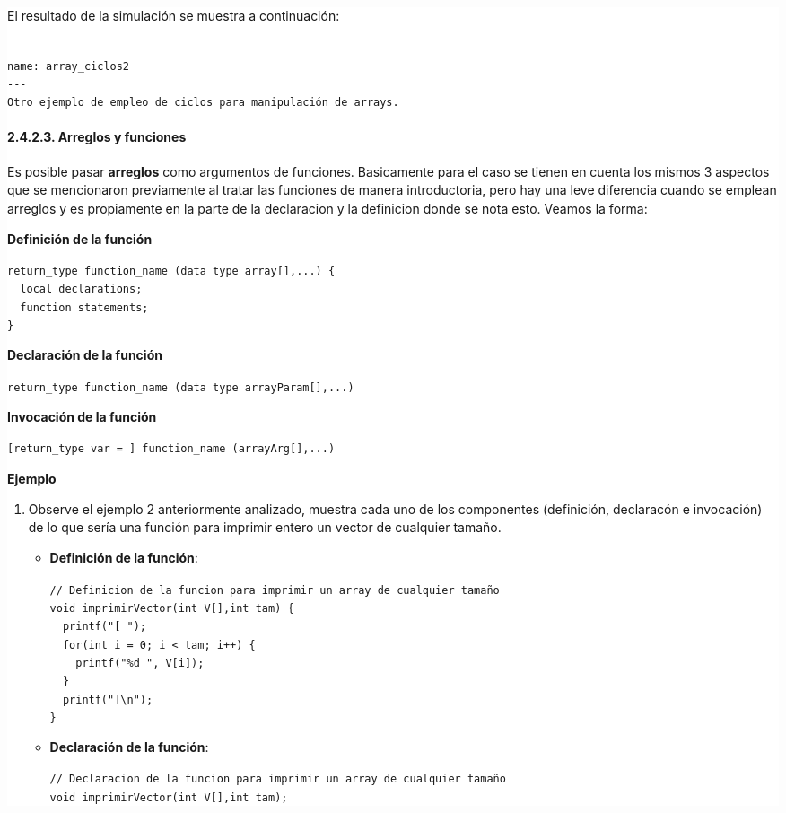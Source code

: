    El resultado de la simulación se muestra a continuación:

   ```{figure} ./local/img/CH_02-S02-fig18.png
   ---
   name: array_ciclos2
   ---
   Otro ejemplo de empleo de ciclos para manipulación de arrays.
   ```

#### 2.4.2.3. Arreglos y funciones

Es posible pasar **arreglos** como argumentos de funciones. Basicamente para el caso se tienen en cuenta los mismos 3 aspectos que se mencionaron previamente al tratar las funciones de manera introductoria, pero hay una leve diferencia cuando se emplean arreglos y es propiamente en la parte de la declaracion y la definicion donde se nota esto. Veamos la forma:

**Definición de la función**

```{code-block} c
return_type function_name (data type array[],...) {
  local declarations;
  function statements;
}
```

**Declaración de la función**

```{code-block} c
return_type function_name (data type arrayParam[],...) 
```

**Invocación de la función**

```{code-block} c
[return_type var = ] function_name (arrayArg[],...) 
```

**Ejemplo**

1. Observe el ejemplo 2 anteriormente analizado, muestra cada uno de los componentes (definición, declaracón e invocación) de lo que sería una función para imprimir entero un vector de cualquier tamaño.
   
   * **Definición de la función**:
     
     ```{code-block} c
     // Definicion de la funcion para imprimir un array de cualquier tamaño
     void imprimirVector(int V[],int tam) {
       printf("[ ");
       for(int i = 0; i < tam; i++) {
         printf("%d ", V[i]);   
       }
       printf("]\n");
     }
     ```

   * **Declaración de la función**:
  
     ```{code-block} c
     // Declaracion de la funcion para imprimir un array de cualquier tamaño
     void imprimirVector(int V[],int tam);
     ```
